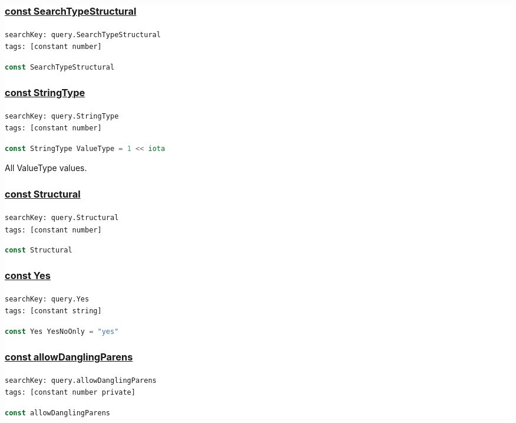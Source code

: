 ### <a id="SearchTypeStructural" href="#SearchTypeStructural">const SearchTypeStructural</a>

```
searchKey: query.SearchTypeStructural
tags: [constant number]
```

```Go
const SearchTypeStructural
```

### <a id="StringType" href="#StringType">const StringType</a>

```
searchKey: query.StringType
tags: [constant number]
```

```Go
const StringType ValueType = 1 << iota
```

All ValueType values. 

### <a id="Structural" href="#Structural">const Structural</a>

```
searchKey: query.Structural
tags: [constant number]
```

```Go
const Structural
```

### <a id="Yes" href="#Yes">const Yes</a>

```
searchKey: query.Yes
tags: [constant string]
```

```Go
const Yes YesNoOnly = "yes"
```

### <a id="allowDanglingParens" href="#allowDanglingParens">const allowDanglingParens</a>

```
searchKey: query.allowDanglingParens
tags: [constant number private]
```

```Go
const allowDanglingParens
```
